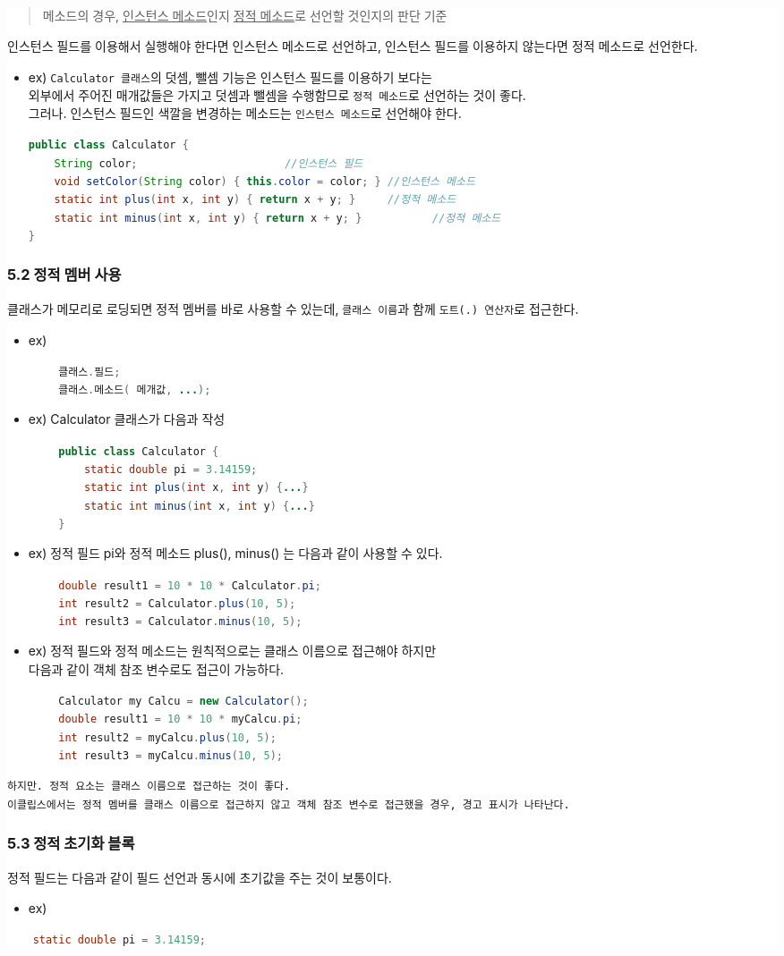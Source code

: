 
> 메소드의 경우, <u>인스턴스 메소드</u>인지 <u>정적 메소드</u>로 선언할 것인지의 판단 기준

인스턴스 필드를 이용해서 실행해야 한다면 인스턴스 메소드로 선언하고, 인스턴스 필드를 이용하지 않는다면 정적 메소드로 선언한다.   	
- ex) `Calculator 클래스`의 덧셈, 뺄셈 기능은 인스턴스 필드를 이용하기 보다는   
	외부에서 주어진 매개값들은 가지고 덧셈과 뺄셈을 수행함므로 `정적 메소드`로 선언하는 것이 좋다.     
	그러나. 인스턴스 필드인 색깔을 변경하는 메소드는 `인스턴스 메소드`로 선언해야 한다.
    ```java
	public class Calculator {
		String color;						//인스턴스 필드
		void setColor(String color) { this.color = color; }	//인스턴스 메소드	
		static int plus(int x, int y) { return x + y; }		//정적 메소드
		static int minus(int x, int y) { return x + y; }	       //정적 메소드
	}
    ```

   

### 5.2 정적 멤버 사용
클래스가 메모리로 로딩되면 정적 멤버를 바로 사용할 수 있는데, 
`클래스 이름`과 함께 `도트(.) 연산자`로 접근한다. 
- ex) 
```java
		클래스.필드;
		클래스.메소드( 메개값, ...);
```   		
- ex) Calculator 클래스가 다음과 작성
```java		
		public class Calculator {
			static double pi = 3.14159;
			static int plus(int x, int y) {...}
			static int minus(int x, int y) {...}
		}
```
	
- ex) 정적 필드 pi와 정적 메소드 plus(), minus() 는 다음과 같이 사용할 수 있다. 
```java
		double result1 = 10 * 10 * Calculator.pi;
		int result2 = Calculator.plus(10, 5);
		int result3 = Calculator.minus(10, 5);
```	
- ex) 정적 필드와 정적 메소드는 원칙적으로는 클래스 이름으로 접근해야 하지만   
다음과 같이 객체 참조 변수로도 접근이 가능하다. 
```java	
		Calculator my Calcu = new Calculator();
		double result1 = 10 * 10 * myCalcu.pi;
		int result2 = myCalcu.plus(10, 5);
		int result3 = myCalcu.minus(10, 5);
```		
	하지만. 정적 요소는 클래스 이름으로 접근하는 것이 좋다.   
	이클립스에서는 정적 멤버를 클래스 이름으로 접근하지 않고 객체 참조 변수로 접근했을 경우, 경고 표시가 나타난다. 

### 5.3 정적 초기화 블록
정적 필드는 다음과 같이 필드 선언과 동시에 초기값을 주는 것이 보통이다. 
- ex) 
```java
	static double pi = 3.14159;
```
